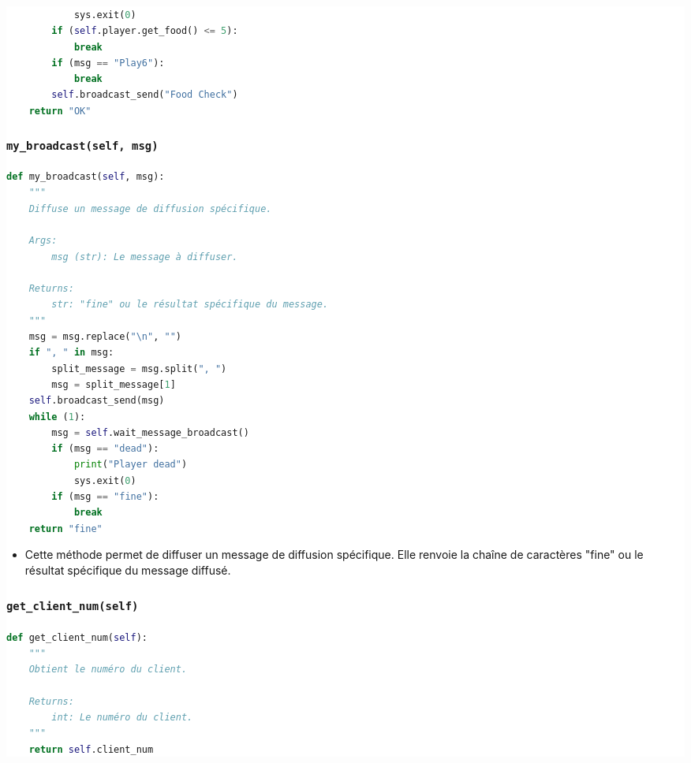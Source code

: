 ```py
            sys.exit(0)
        if (self.player.get_food() <= 5):
            break
        if (msg == "Play6"):
            break
        self.broadcast_send("Food Check")
    return "OK"
```

### `my_broadcast(self, msg)`

```py
def my_broadcast(self, msg):
    """
    Diffuse un message de diffusion spécifique.

    Args:
        msg (str): Le message à diffuser.

    Returns:
        str: "fine" ou le résultat spécifique du message.
    """
    msg = msg.replace("\n", "")
    if ", " in msg:
        split_message = msg.split(", ")
        msg = split_message[1]
    self.broadcast_send(msg)
    while (1):
        msg = self.wait_message_broadcast()
        if (msg == "dead"):
            print("Player dead")
            sys.exit(0)
        if (msg == "fine"):
            break
    return "fine"
```

- Cette méthode permet de diffuser un message de diffusion spécifique. Elle renvoie la chaîne de caractères "fine" ou le résultat spécifique du message diffusé.

### `get_client_num(self)`

```py
def get_client_num(self):
    """
    Obtient le numéro du client.

    Returns:
        int: Le numéro du client.
    """
    return self.client_num
```
